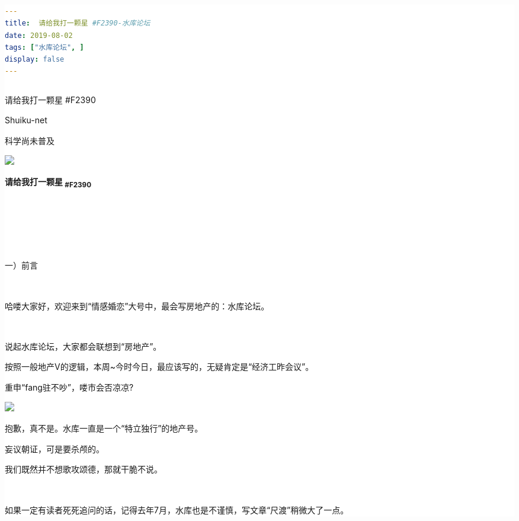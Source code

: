 ```yaml
---
title:  请给我打一颗星 #F2390-水库论坛
date: 2019-08-02
tags: ["水库论坛", ]
display: false
---
```



## 



请给我打一颗星 #F2390




Shuiku-net




科学尚未普及


<img class="rich_pages" style="width: 100%;height: auto;" data-ratio="0.7157622739018088" data-type="jpeg" data-backw="574" data-backh="411" data-w="774" data-s="300,640" data-copyright="0" data-before-oversubscription-url="https://mmbiz.qpic.cn/mmbiz_jpg/Ok4hZ0tV6r7NcEwyeyOZd5fZtg2A04CglbaiaroZnIhVFfiaFV8yt5ibeyfYmvQb0yJMcPNh3m99s49ms6Yr6586Q/640?wx_fmt=jpeg" src="https://mmbiz.qpic.cn/mmbiz_jpg/Ok4hZ0tV6r7NcEwyeyOZd5fZtg2A04CglbaiaroZnIhVFfiaFV8yt5ibeyfYmvQb0yJMcPNh3m99s49ms6Yr6586Q/640?wx_fmt=jpeg"/>

**请给我打一颗星 <sub>#F2390</sub>**

&nbsp;

&nbsp;

&nbsp;

一）前言

&nbsp;

哈喽大家好，欢迎来到“情感婚恋”大号中，最会写房地产的：水库论坛。

&nbsp;

说起水库论坛，大家都会联想到“房地产”。

按照一般地产V的逻辑，本周~今时今日，最应该写的，无疑肯定是“经济工昨会议”。

重申“fang驻不吵”，喽市会否凉凉?

<img class="rich_pages" style="width: 100%;height: auto;" data-ratio="0.61640625" data-type="jpeg" data-backw="574" data-backh="354" data-w="1280" data-s="300,640" src="https://mmbiz.qpic.cn/mmbiz_jpg/Ok4hZ0tV6r7NcEwyeyOZd5fZtg2A04CgmtM7vFKN3XuP6gEQ2lriaPpm1J2gKvoKPBk02QHIyibOyP4pk1YSs2OQ/640?wx_fmt=jpeg"/>



抱歉，真不是。水库一直是一个“特立独行”的地产号。

妄议朝证，可是要杀颅的。

我们既然并不想歌攻颂德，那就干脆不说。

&nbsp;

如果一定有读者死死追问的话，记得去年7月，水库也是不谨慎，写文章“尺渡”稍微大了一点。

